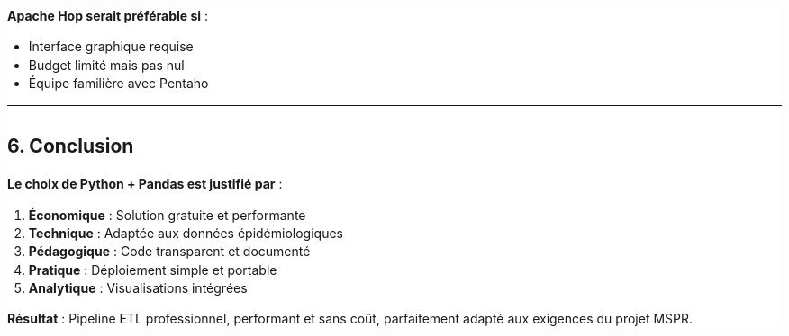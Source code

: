 **Apache Hop serait préférable si** :
- Interface graphique requise
- Budget limité mais pas nul
- Équipe familière avec Pentaho

---

## 6. Conclusion

**Le choix de Python + Pandas est justifié par** :

1. **Économique** : Solution gratuite et performante
2. **Technique** : Adaptée aux données épidémiologiques
3. **Pédagogique** : Code transparent et documenté
4. **Pratique** : Déploiement simple et portable
5. **Analytique** : Visualisations intégrées

**Résultat** : Pipeline ETL professionnel, performant et sans coût, parfaitement adapté aux exigences du projet MSPR.
